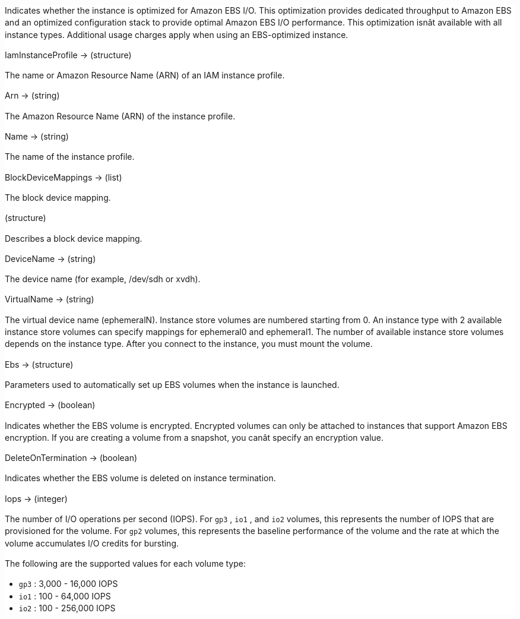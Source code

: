 Indicates whether the instance is optimized for Amazon EBS I/O. This optimization provides dedicated throughput to Amazon EBS and an optimized configuration stack to provide optimal Amazon EBS I/O performance. This optimization isnât available with all instance types. Additional usage charges apply when using an EBS-optimized instance.

IamInstanceProfile -> (structure)

The name or Amazon Resource Name (ARN) of an IAM instance profile.

Arn -> (string)

The Amazon Resource Name (ARN) of the instance profile.

Name -> (string)

The name of the instance profile.

BlockDeviceMappings -> (list)

The block device mapping.

(structure)

Describes a block device mapping.

DeviceName -> (string)

The device name (for example, /dev/sdh or xvdh).

VirtualName -> (string)

The virtual device name (ephemeralN). Instance store volumes are numbered starting from 0. An instance type with 2 available instance store volumes can specify mappings for ephemeral0 and ephemeral1. The number of available instance store volumes depends on the instance type. After you connect to the instance, you must mount the volume.

Ebs -> (structure)

Parameters used to automatically set up EBS volumes when the instance is launched.

Encrypted -> (boolean)

Indicates whether the EBS volume is encrypted. Encrypted volumes can only be attached to instances that support Amazon EBS encryption. If you are creating a volume from a snapshot, you canât specify an encryption value.

DeleteOnTermination -> (boolean)

Indicates whether the EBS volume is deleted on instance termination.

Iops -> (integer)

The number of I/O operations per second (IOPS). For `gp3` , `io1` , and `io2` volumes, this represents the number of IOPS that are provisioned for the volume. For `gp2` volumes, this represents the baseline performance of the volume and the rate at which the volume accumulates I/O credits for bursting.

The following are the supported values for each volume type:

- `gp3` : 3,000 - 16,000 IOPS
- `io1` : 100 - 64,000 IOPS
- `io2` : 100 - 256,000 IOPS
